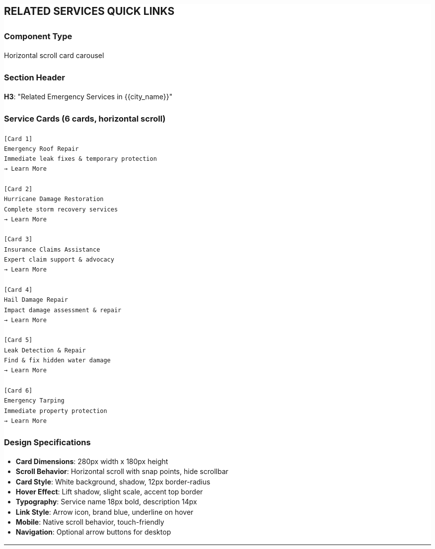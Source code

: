 
## RELATED SERVICES QUICK LINKS

### Component Type
Horizontal scroll card carousel

### Section Header
**H3**: "Related Emergency Services in {{city_name}}"

### Service Cards (6 cards, horizontal scroll)

```
[Card 1]
Emergency Roof Repair
Immediate leak fixes & temporary protection
→ Learn More

[Card 2]
Hurricane Damage Restoration
Complete storm recovery services
→ Learn More

[Card 3]
Insurance Claims Assistance
Expert claim support & advocacy
→ Learn More

[Card 4]
Hail Damage Repair
Impact damage assessment & repair
→ Learn More

[Card 5]
Leak Detection & Repair
Find & fix hidden water damage
→ Learn More

[Card 6]
Emergency Tarping
Immediate property protection
→ Learn More
```

### Design Specifications
- **Card Dimensions**: 280px width x 180px height
- **Scroll Behavior**: Horizontal scroll with snap points, hide scrollbar
- **Card Style**: White background, shadow, 12px border-radius
- **Hover Effect**: Lift shadow, slight scale, accent top border
- **Typography**: Service name 18px bold, description 14px
- **Link Style**: Arrow icon, brand blue, underline on hover
- **Mobile**: Native scroll behavior, touch-friendly
- **Navigation**: Optional arrow buttons for desktop

---